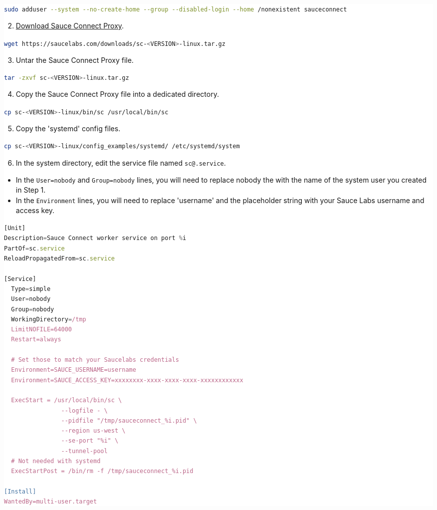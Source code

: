 ```bash
sudo adduser --system --no-create-home --group --disabled-login --home /nonexistent sauceconnect
```

2. [Download Sauce Connect Proxy](/secure-connections/sauce-connect-4/installation/).

```bash
wget https://saucelabs.com/downloads/sc-<VERSION>-linux.tar.gz
```

3. Untar the Sauce Connect Proxy file.

```bash
tar -zxvf sc-<VERSION>-linux.tar.gz
```

4. Copy the Sauce Connect Proxy file into a dedicated directory.

```bash
cp sc-<VERSION>-linux/bin/sc /usr/local/bin/sc
```

5. Copy the 'systemd' config files.

```bash
cp sc-<VERSION>-linux/config_examples/systemd/ /etc/systemd/system
```

6. In the system directory, edit the service file named `sc@.service`.

- In the `User=nobody` and `Group=nobody` lines, you will need to replace nobody the with the name of the system user you created in Step 1.
- In the `Environment` lines, you will need to replace 'username' and the placeholder string with your Sauce Labs username and access key.

```js
[Unit]
Description=Sauce Connect worker service on port %i
PartOf=sc.service
ReloadPropagatedFrom=sc.service

[Service]
  Type=simple
  User=nobody
  Group=nobody
  WorkingDirectory=/tmp
  LimitNOFILE=64000
  Restart=always

  # Set those to match your Saucelabs credentials
  Environment=SAUCE_USERNAME=username
  Environment=SAUCE_ACCESS_KEY=xxxxxxxx-xxxx-xxxx-xxxx-xxxxxxxxxxxx

  ExecStart = /usr/local/bin/sc \
                --logfile - \
                --pidfile "/tmp/sauceconnect_%i.pid" \
                --region us-west \
                --se-port "%i" \
                --tunnel-pool
  # Not needed with systemd
  ExecStartPost = /bin/rm -f /tmp/sauceconnect_%i.pid

[Install]
WantedBy=multi-user.target
```
